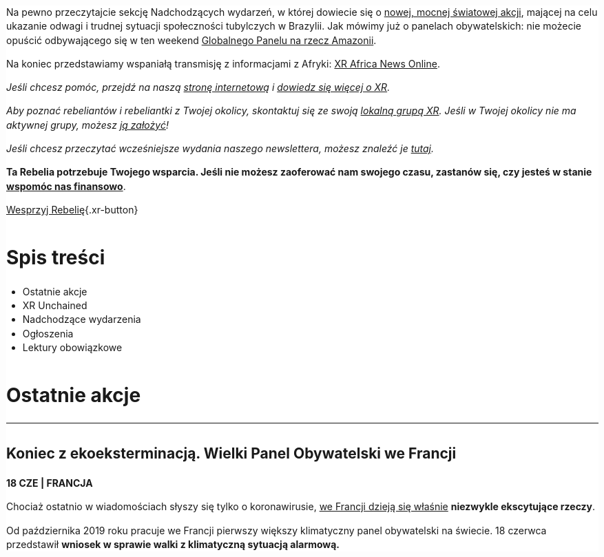 Na pewno przeczytajcie sekcję Nadchodzących wydarzeń, w której dowiecie się
o [nowej, mocnej światowej akcji](https://bit.ly/3evmeUV), mającej na celu
ukazanie odwagi i trudnej sytuacji społeczności tubylczych w Brazylii. Jak
mówimy już o panelach obywatelskich: nie możecie opuścić odbywającego się w
ten weekend [Globalnego Panelu na rzecz
Amazonii](https://www.facebook.com/ExtinctionRebellion/photos/a.240475659901883/634114683871310/?type=3&theater).

Na koniec przedstawiamy wspaniałą transmisję z informacjami z Afryki: [XR
Africa News
Online](https://www.youtube.com/watch?v=_zrsr-OCRmg&feature=youtu.be).

*Jeśli chcesz pomóc, przejdź na naszą [stronę internetową](https://rebellion.global) i [dowiedz się więcej o XR](https://rebellion.global/about-us/).*

*Aby poznać rebeliantów i rebeliantki z Twojej okolicy, skontaktuj się ze swoją [lokalną grupą XR](https://rebellion.global/branches/). Jeśli w Twojej okolicy nie ma aktywnej grupy, możesz [ją założyć](https://cloud.organise.earth/s/jGSWEoJ9PW65xLc)!*

*Jeśli chcesz przeczytać wcześniejsze wydania naszego newslettera, możesz znaleźć je [tutaj](https://rebellion.global/blog/).*

**Ta Rebelia potrzebuje Twojego wsparcia. Jeśli nie możesz zaoferować nam swojego czasu, zastanów się, czy jesteś w stanie [wspomóc nas finansowo](https://chuffed.org/project/xrinternational)**.

[Wesprzyj Rebelię](https://chuffed.org/project/xrinternational){.xr-button}

# Spis treści

* Ostatnie akcje
* XR Unchained
* Nadchodzące wydarzenia
* Ogłoszenia
* Lektury obowiązkowe

# Ostatnie akcje

- - -

## Koniec z ekoeksterminacją. Wielki Panel Obywatelski we Francji

**18 CZE | FRANCJA**

Chociaż ostatnio w wiadomościach słyszy się tylko o koronawirusie, [we
Francji dzieją się
właśnie](https://www.franceinter.fr/environnement/les-150-propositions-de-la-convention-citoyenne-sur-le-climat)
**niezwykle ekscytujące rzeczy**.

Od października 2019 roku pracuje we Francji pierwszy większy klimatyczny
panel obywatelski na świecie. 18 czerwca przedstawił **wniosek w sprawie
walki z klimatyczną sytuacją alarmową.**
